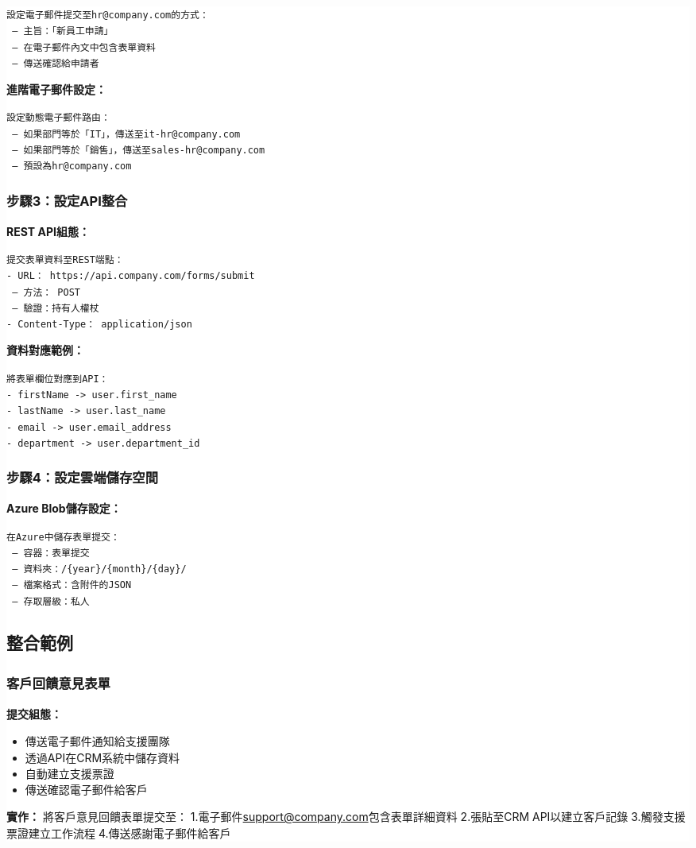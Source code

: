     設定電子郵件提交至hr@company.com的方式：
     — 主旨：「新員工申請」
     — 在電子郵件內文中包含表單資料
     — 傳送確認給申請者

**進階電子郵件設定：**

    設定動態電子郵件路由：
     — 如果部門等於「IT」，傳送至it-hr@company.com
     — 如果部門等於「銷售」，傳送至sales-hr@company.com
     — 預設為hr@company.com

### 步驟3：設定API整合

**REST API組態：**

    提交表單資料至REST端點：
    - URL： https://api.company.com/forms/submit
     — 方法： POST
     — 驗證：持有人權杖
    - Content-Type： application/json

**資料對應範例：**

    將表單欄位對應到API：
    - firstName -> user.first_name
    - lastName -> user.last_name
    - email -> user.email_address
    - department -> user.department_id

### 步驟4：設定雲端儲存空間

**Azure Blob儲存設定：**

    在Azure中儲存表單提交：
     — 容器：表單提交
     — 資料夾：/{year}/{month}/{day}/
     — 檔案格式：含附件的JSON
     — 存取層級：私人

## 整合範例

### 客戶回饋意見表單

**提交組態：**

- 傳送電子郵件通知給支援團隊
- 透過API在CRM系統中儲存資料
- 自動建立支援票證
- 傳送確認電子郵件給客戶

**實作：**
將客戶意見回饋表單提交至：
1.電子郵件<support@company.com>包含表單詳細資料
2.張貼至CRM API以建立客戶記錄
3.觸發支援票證建立工作流程
4.傳送感謝電子郵件給客戶
